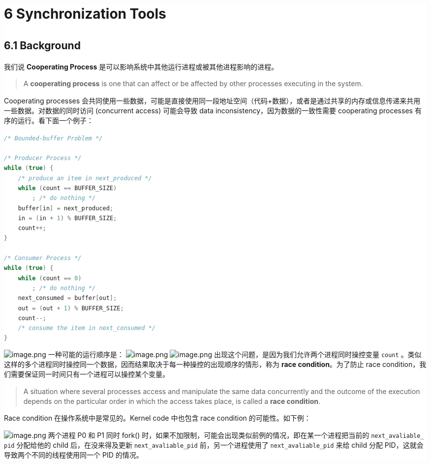 
# 6 Synchronization Tools

## 6.1 Background

我们说 **Cooperating Process** 是可以影响系统中其他运行进程或被其他进程影响的进程。
> A **cooperating process** is one that can affect or be affected by other processes executing in the system.

Cooperating processes 会共同使用一些数据，可能是直接使用同一段地址空间（代码+数据），或者是通过共享的内存或信息传递来共用一些数据。对数据的同时访问 (concurrent access) 可能会导致 data inconsistency，因为数据的一致性需要 cooperating processes 有序的运行。看下面一个例子：
```c
/* Bounded-buffer Problem */

/* Producer Process */
while (true) {
    /* produce an item in next_produced */
    while (count == BUFFER_SIZE)
    	; /* do nothing */
    buffer[in] = next_produced;
    in = (in + 1) % BUFFER_SIZE;
    count++;
}

/* Consumer Process */
while (true) {
    while (count == 0)
    	; /* do nothing */
    next_consumed = buffer[out];
    out = (out + 1) % BUFFER_SIZE;
    count--;
    /* consume the item in next_consumed */
}
```
![image.png](./assets/1606538531271-2da84ec2-f0cc-49b9-8bce-50385fa63201.png)
一种可能的运行顺序是：
![image.png](./assets/1606538607576-dcbbb24e-ff78-4e57-a35d-3a95f5b8f4e3.png)
![image.png](./assets/1606538870850-98c7e695-5e25-4f28-bbdf-8b7de2e662d0.png)
出现这个问题，是因为我们允许两个进程同时操控变量 `count` 。类似这样的多个进程同时操控同一个数据，因而结果取决于每一种操控的出现顺序的情形，称为 **race condition**。为了防止 race condition，我们需要保证同一时间只有一个进程可以操控某个变量。
> A situation where several processes access and manipulate the same data concurrently and the outcome of the execution depends on the particular order in which the access takes place, is called a **race condition**. 

Race condition 在操作系统中是常见的。Kernel code 中也包含 race condition 的可能性。如下例：

![image.png](./assets/1606542148202-b7f2337c-060a-41af-ae79-4adb551e5149.png)
两个进程 P0 和 P1 同时 fork() 时，如果不加限制，可能会出现类似前例的情况，即在某一个进程把当前的 `next_avaliable_pid` 分配给他的 child 后，在没来得及更新 `next_avaliable_pid` 前，另一个进程使用了 `next_avaliable_pid` 来给 child 分配 PID，这就会导致两个不同的线程使用同一个 PID 的情况。
